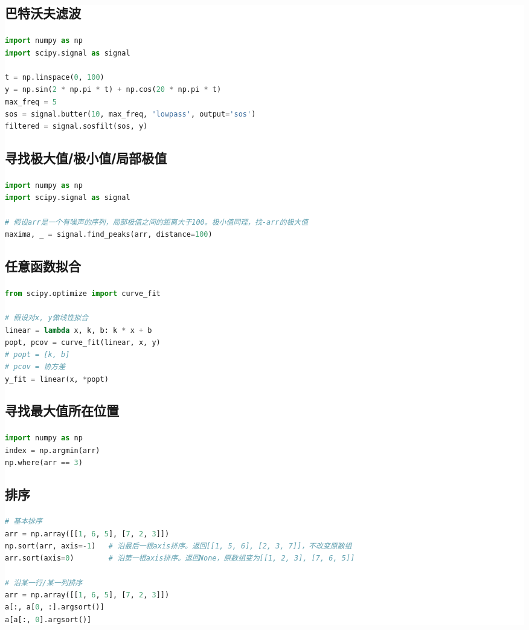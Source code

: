 ## 巴特沃夫滤波

```python
import numpy as np
import scipy.signal as signal

t = np.linspace(0, 100)
y = np.sin(2 * np.pi * t) + np.cos(20 * np.pi * t)
max_freq = 5
sos = signal.butter(10, max_freq, 'lowpass', output='sos')
filtered = signal.sosfilt(sos, y)
```

## 寻找极大值/极小值/局部极值

```python
import numpy as np
import scipy.signal as signal

# 假设arr是一个有噪声的序列，局部极值之间的距离大于100。极小值同理，找-arr的极大值
maxima, _ = signal.find_peaks(arr, distance=100)
```

## 任意函数拟合

```python
from scipy.optimize import curve_fit

# 假设对x, y做线性拟合
linear = lambda x, k, b: k * x + b
popt, pcov = curve_fit(linear, x, y)
# popt = [k, b]
# pcov = 协方差
y_fit = linear(x, *popt)
```

## 寻找最大值所在位置

```python
import numpy as np
index = np.argmin(arr)
np.where(arr == 3)
```

## 排序

```python
# 基本排序
arr = np.array([[1, 6, 5], [7, 2, 3]])
np.sort(arr, axis=-1)   # 沿最后一根axis排序。返回[[1, 5, 6], [2, 3, 7]]，不改变原数组
arr.sort(axis=0)        # 沿第一根axis排序。返回None，原数组变为[[1, 2, 3], [7, 6, 5]]

# 沿某一行/某一列排序
arr = np.array([[1, 6, 5], [7, 2, 3]])
a[:, a[0, :].argsort()]
a[a[:, 0].argsort()]
```
